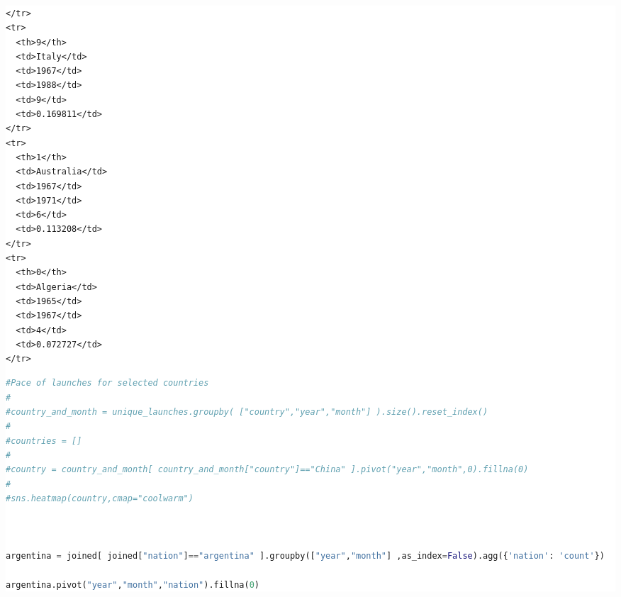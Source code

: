     </tr>
    <tr>
      <th>9</th>
      <td>Italy</td>
      <td>1967</td>
      <td>1988</td>
      <td>9</td>
      <td>0.169811</td>
    </tr>
    <tr>
      <th>1</th>
      <td>Australia</td>
      <td>1967</td>
      <td>1971</td>
      <td>6</td>
      <td>0.113208</td>
    </tr>
    <tr>
      <th>0</th>
      <td>Algeria</td>
      <td>1965</td>
      <td>1967</td>
      <td>4</td>
      <td>0.072727</td>
    </tr>
  </tbody>
</table>
</div>




```python
#Pace of launches for selected countries
#
#country_and_month = unique_launches.groupby( ["country","year","month"] ).size().reset_index()
#
#countries = []
#
#country = country_and_month[ country_and_month["country"]=="China" ].pivot("year","month",0).fillna(0)
#
#sns.heatmap(country,cmap="coolwarm")



argentina = joined[ joined["nation"]=="argentina" ].groupby(["year","month"] ,as_index=False).agg({'nation': 'count'})

argentina.pivot("year","month","nation").fillna(0)
```



